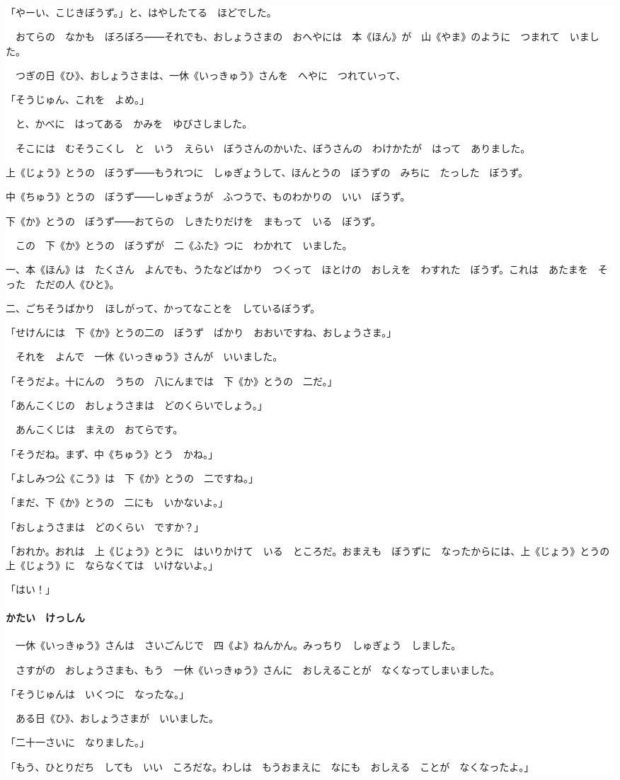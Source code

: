 「やーい、こじきぼうず。」と、はやしたてる　ほどでした。

　おてらの　なかも　ぼろぼろ――それでも、おしょうさまの　おへやには　本《ほん》が　山《やま》のように　つまれて　いました。

　つぎの日《ひ》、おしょうさまは、一休《いっきゅう》さんを　へやに　つれていって、

「そうじゅん、これを　よめ。」

　と、かべに　はってある　かみを　ゆびさしました。

　そこには　むそうこくし　と　いう　えらい　ぼうさんのかいた、ぼうさんの　わけかたが　はって　ありました。



上《じょう》とうの　ぼうず――もうれつに　しゅぎょうして、ほんとうの　ぼうずの　みちに　たっした　ぼうず。

中《ちゅう》とうの　ぼうず――しゅぎょうが　ふつうで、ものわかりの　いい　ぼうず。

下《か》とうの　ぼうず――おてらの　しきたりだけを　まもって　いる　ぼうず。

　この　下《か》とうの　ぼうずが　二《ふた》つに　わかれて　いました。

一、本《ほん》は　たくさん　よんでも、うたなどばかり　つくって　ほとけの　おしえを　わすれた　ぼうず。これは　あたまを　そった　ただの人《ひと》。

二、ごちそうばかり　ほしがって、かってなことを　しているぼうず。

「せけんには　下《か》とうの二の　ぼうず　ばかり　おおいですね、おしょうさま。」

　それを　よんで　一休《いっきゅう》さんが　いいました。

「そうだよ。十にんの　うちの　八にんまでは　下《か》とうの　二だ。」

「あんこくじの　おしょうさまは　どのくらいでしょう。」

　あんこくじは　まえの　おてらです。

「そうだね。まず、中《ちゅう》とう　かね。」

「よしみつ公《こう》は　下《か》とうの　二ですね。」

「まだ、下《か》とうの　二にも　いかないよ。」

「おしょうさまは　どのくらい　ですか？」

「おれか。おれは　上《じょう》とうに　はいりかけて　いる　ところだ。おまえも　ぼうずに　なったからには、上《じょう》とうの上《じょう》に　ならなくては　いけないよ。」

「はい！」



#### かたい　けっしん




　一休《いっきゅう》さんは　さいごんじで　四《よ》ねんかん。みっちり　しゅぎょう　しました。

　さすがの　おしょうさまも、もう　一休《いっきゅう》さんに　おしえることが　なくなってしまいました。

「そうじゅんは　いくつに　なったな。」

　ある日《ひ》、おしょうさまが　いいました。

「二十一さいに　なりました。」

「もう、ひとりだち　しても　いい　ころだな。わしは　もうおまえに　なにも　おしえる　ことが　なくなったよ。」
